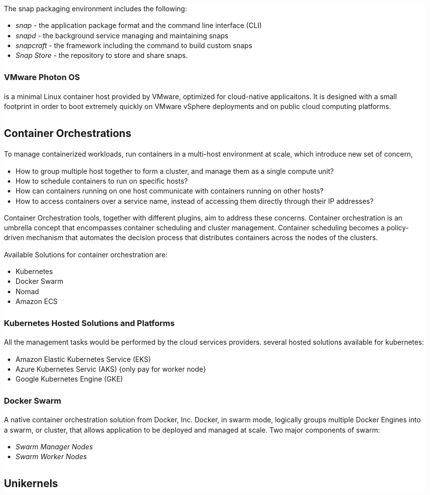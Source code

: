 The snap packaging environment includes the following:

- *snap* - the application package format and the command line interface (CLI)
- *snapd* - the background service managing and maintaining snaps
- *snapcraft* - the framework including the command to build custom snaps
- *Snap Store* - the repository to store and share snaps.

### VMware Photon OS

is a minimal Linux container host provided by VMware, optimized for cloud-native applicaitons. It is designed with a small footprint in order to boot extremely quickly on VMware vSphere deployments and on public cloud computing platforms.

## Container Orchestrations

To manage containerized workloads, run containers in a multi-host environment at scale, which introduce new set of concern,

- How to group multiple host together to form a cluster, and manage them as a single compute unit?
- How to schedule containers to run on specific hosts?
- How can containers running on one host communicate with containers running on other hosts?
- How to access containers over a service name, instead of accessing them directly through their IP addresses?

Container Orchestration tools, together with different plugins, aim to address these concerns. Container orchestration is an umbrella concept that encompasses container scheduling and cluster management. Container scheduling becomes a policy-driven mechanism that automates the decision process that distributes containers across the nodes of the clusters.

Available Solutions for container orchestration are:

- Kubernetes
- Docker Swarm
- Nomad
- Amazon ECS

### Kubernetes Hosted Solutions and Platforms

All the management tasks would be performed by the cloud services providers. several hosted solutions available for kubernetes:

- Amazon Elastic Kubernetes Service (EKS)
- Azure Kubernetes Servic (AKS) {only pay for worker node}
- Google Kubernetes Engine (GKE)

### Docker Swarm

A native container orchestration solution from Docker, Inc. Docker, in swarm mode, logically groups multiple Docker Engines into a swarm, or cluster, that allows application to be deployed and managed at scale. Two major components of swarm:

- *Swarm Manager Nodes*
- *Swarm Worker Nodes*

## Unikernels
